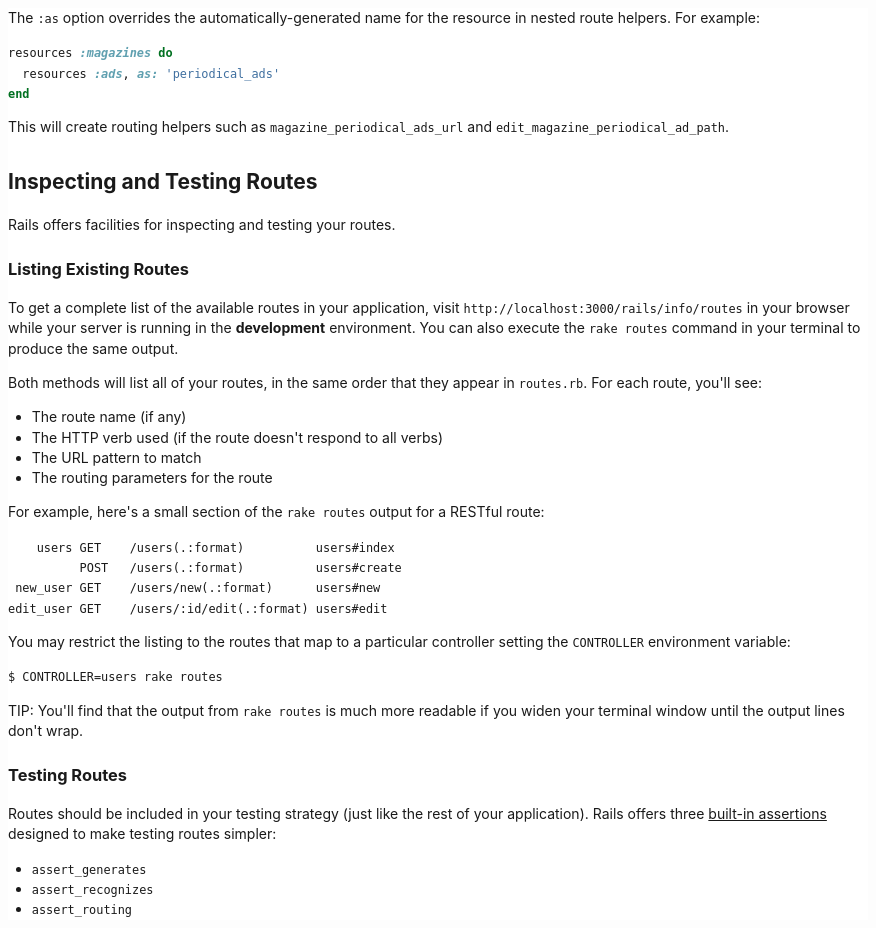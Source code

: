 The `:as` option overrides the automatically-generated name for the resource in nested route helpers. For example:

```ruby
resources :magazines do
  resources :ads, as: 'periodical_ads'
end
```

This will create routing helpers such as `magazine_periodical_ads_url` and `edit_magazine_periodical_ad_path`.

Inspecting and Testing Routes
-----------------------------

Rails offers facilities for inspecting and testing your routes.

### Listing Existing Routes

To get a complete list of the available routes in your application, visit `http://localhost:3000/rails/info/routes` in your browser while your server is running in the **development** environment. You can also execute the `rake routes` command in your terminal to produce the same output.

Both methods will list all of your routes, in the same order that they appear in `routes.rb`. For each route, you'll see:

* The route name (if any)
* The HTTP verb used (if the route doesn't respond to all verbs)
* The URL pattern to match
* The routing parameters for the route

For example, here's a small section of the `rake routes` output for a RESTful route:

```
    users GET    /users(.:format)          users#index
          POST   /users(.:format)          users#create
 new_user GET    /users/new(.:format)      users#new
edit_user GET    /users/:id/edit(.:format) users#edit
```

You may restrict the listing to the routes that map to a particular controller setting the `CONTROLLER` environment variable:

```bash
$ CONTROLLER=users rake routes
```

TIP: You'll find that the output from `rake routes` is much more readable if you widen your terminal window until the output lines don't wrap.

### Testing Routes

Routes should be included in your testing strategy (just like the rest of your application). Rails offers three [built-in assertions](http://api.rubyonrails.org/classes/ActionDispatch/Assertions/RoutingAssertions.html) designed to make testing routes simpler:

* `assert_generates`
* `assert_recognizes`
* `assert_routing`
